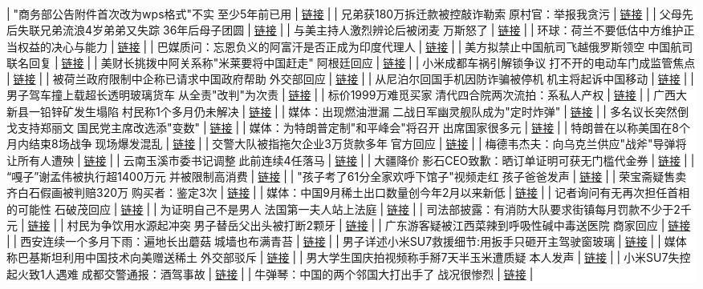 | "商务部公告附件首次改为wps格式"不实 至少5年前已用 | [链接](https://www.163.com/dy/article/KBQMMBEH053469LG.html) |
| 兄弟获180万拆迁款被控敲诈勒索 原村官：举报我贪污 | [链接](https://www.163.com/dy/article/KBPNOQAO053469LG.html) |
| 父母先后失联兄弟流浪4岁弟弟又失踪 36年后母子团圆 | [链接](https://www.163.com/dy/article/KBPFOF75051492T3.html) |
| 与美主持人激烈辨论后被闭麦 万斯怒了 | [链接](https://www.163.com/dy/article/KBPI6BJP0514R9OJ.html) |
| 环球：荷兰不要低估中方维护正当权益的决心与能力 | [链接](https://www.163.com/dy/article/KBPRAI7B0514R9OJ.html) |
| 巴媒质问：忘恩负义的阿富汗是否正成为印度代理人 | [链接](https://www.163.com/news/article/KBQIO7LQ00019B3E.html) |
| 美方拟禁止中国航司飞越俄罗斯领空 中国航司联名回复 | [链接](https://www.163.com/news/article/KBQI6N6000019B3E.html) |
| 美财长挑拨中阿关系称"米莱要将中国赶走" 阿根廷回应 | [链接](https://www.163.com/news/article/KBQHT2L300019B3E.html) |
| 小米成都车祸引解锁争议 打不开的电动车门成监管焦点 | [链接](https://www.163.com/dy/article/KBPMG68G0534A4SC.html) |
| 被荷兰政府限制中企称已请求中国政府帮助 外交部回应 | [链接](https://www.163.com/news/article/KBPERTTH0001899O.html) |
| 从尼泊尔回国手机因防诈骗被停机 机主将起诉中国移动 | [链接](https://www.163.com/dy/article/KBP6N0530534P59R.html) |
| 男子驾车撞上载超长透明玻璃货车 从全责"改判"为次责 | [链接](https://www.163.com/dy/article/KBPJC72V053469LG.html) |
| 标价1999万难觅买家 清代四合院两次流拍：系私人产权 | [链接](https://www.163.com/dy/article/KBPI4SJ40514D3UH.html) |
| 广西大新县一铅锌矿发生塌陷 村民称1个多月仍未解决 | [链接](https://www.163.com/dy/article/KBPF65D0051492T3.html) |
| 媒体：出现燃油泄漏 二战日军幽灵舰队成为"定时炸弹" | [链接](https://www.163.com/news/article/KBPJPN3A0001899O.html) |
| 多名议长突然倒戈支持郑丽文 国民党主席改选添"变数" | [链接](https://www.163.com/dy/article/KBNVLVB3055080L4.html) |
| 媒体：为特朗普定制"和平峰会"将召开 出席国家很多元 | [链接](https://www.163.com/dy/article/KBOMJ3SQ0512DU6N.html) |
| 特朗普在以称美国在8个月内结束8场战争 现场爆发混乱 | [链接](https://www.163.com/dy/article/KBPHNTKM0519DDQ2.html) |
| 交警大队被指拖欠企业3万货款多年 官方回应 | [链接](https://www.163.com/dy/article/KBPH2E42053469LG.html) |
| 梅德韦杰夫：向乌克兰供应"战斧"导弹将让所有人遭殃 | [链接](https://www.163.com/dy/article/KBP4KT6G0534A4SC.html) |
| 云南玉溪市委书记调整 此前连续4任落马 | [链接](https://www.163.com/dy/article/KBP4QC5F0530JPVV.html) |
| 大疆降价 影石CEO致歉：晒订单证明可获无门槛代金券 | [链接](https://www.163.com/dy/article/KBPDGDPM05129QAF.html) |
| “嘎子”谢孟伟被执行超1400万元 并被限制高消费 | [链接](https://www.163.com/dy/article/KBPDQ1050512D3VJ.html) |
| "孩子考了61分全家欢呼下馆子"视频走红 孩子爸爸发声 | [链接](https://www.163.com/news/article/KBPD93OG0001899O.html) |
| 荣宝斋疑售卖齐白石假画被判赔320万 购买者：鉴定3次 | [链接](https://www.163.com/dy/article/KBPC6H7V0514D3UH.html) |
| 媒体：中国9月稀土出口数量创今年2月以来新低 | [链接](https://www.163.com/news/article/KBP8N5FA0001899O.html) |
| 记者询问有无再次担任首相的可能性 石破茂回应 | [链接](https://www.163.com/dy/article/KBP7USVF0514R9OJ.html) |
| 为证明自己不是男人 法国第一夫人站上法庭 | [链接](https://www.163.com/dy/article/KBORN1E505506O99.html) |
| 司法部披露：有消防大队要求街镇每月罚款不少于2千元 | [链接](https://www.163.com/dy/article/KBP3GKOP0512D3VJ.html) |
| 村民为争饮用水源起冲突 男子替岳父出头被打断2颗牙 | [链接](https://www.163.com/dy/article/KBORFTF205561G0D.html) |
| 广东游客疑被江西菜辣到呼吸性碱中毒送医院 商家回应 | [链接](https://www.163.com/dy/article/KBP1BLRL0534P59R.html) |
| 西安连续一个多月下雨：遍地长出蘑菇 城墙也布满青苔 | [链接](https://www.163.com/dy/article/KBOCQSTT053469LG.html) |
| 男子详述小米SU7救援细节:用扳手只砸开主驾驶窗玻璃 | [链接](https://www.163.com/dy/article/KBOUPBEO053469M5.html) |
| 媒体称巴基斯坦利用中国技术向美赠送稀土 外交部驳斥 | [链接](https://www.163.com/dy/article/KBOT3FKR05198CJN.html) |
| 男大学生国庆拍视频称手掰7天半玉米遭质疑 本人发声 | [链接](https://www.163.com/dy/article/KBOSD8R50514R9OJ.html) |
| 小米SU7失控起火致1人遇难 成都交警通报：酒驾事故 | [链接](https://www.163.com/news/article/KBORKT100001899O.html) |
| 牛弹琴：中国的两个邻国大打出手了 战况很惨烈 | [链接](https://www.163.com/news/article/KBO2CMT70001899O.html) |